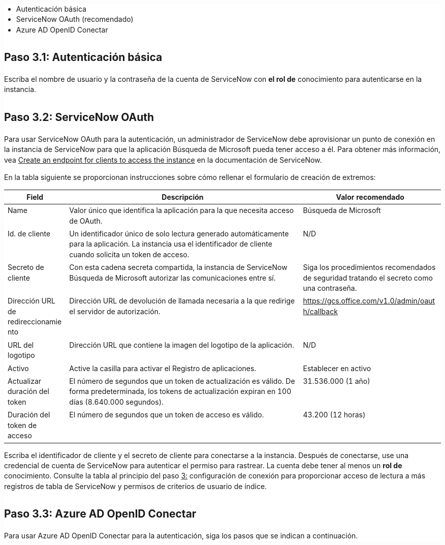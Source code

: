 - Autenticación básica 
- ServiceNow OAuth (recomendado)
- Azure AD OpenID Conectar

## <a name="step-31-basic-authentication"></a>Paso 3.1: Autenticación básica

Escriba el nombre de usuario y la contraseña de la cuenta de ServiceNow con **el rol de** conocimiento para autenticarse en la instancia.

## <a name="step-32-servicenow-oauth"></a>Paso 3.2: ServiceNow OAuth

Para usar ServiceNow OAuth para la autenticación, un administrador de ServiceNow debe aprovisionar un punto de conexión en la instancia de ServiceNow para que la aplicación Búsqueda de Microsoft pueda tener acceso a él. Para obtener más información, vea [Create an endpoint for clients to access the instance](https://docs.servicenow.com/bundle/newyork-platform-administration/page/administer/security/task/t_CreateEndpointforExternalClients.html) en la documentación de ServiceNow.

En la tabla siguiente se proporcionan instrucciones sobre cómo rellenar el formulario de creación de extremos:

Field | Descripción | Valor recomendado 
--- | --- | ---
Name | Valor único que identifica la aplicación para la que necesita acceso de OAuth. | Búsqueda de Microsoft
Id. de cliente | Un identificador único de solo lectura generado automáticamente para la aplicación. La instancia usa el identificador de cliente cuando solicita un token de acceso. | N/D
Secreto de cliente | Con esta cadena secreta compartida, la instancia de ServiceNow Búsqueda de Microsoft autorizar las comunicaciones entre sí. | Siga los procedimientos recomendados de seguridad tratando el secreto como una contraseña.
Dirección URL de redireccionamiento | Dirección URL de devolución de llamada necesaria a la que redirige el servidor de autorización. | https://gcs.office.com/v1.0/admin/oauth/callback
URL del logotipo | Dirección URL que contiene la imagen del logotipo de la aplicación. | N/D
Activo | Active la casilla para activar el Registro de aplicaciones. | Establecer en activo
Actualizar duración del token | El número de segundos que un token de actualización es válido. De forma predeterminada, los tokens de actualización expiran en 100 días (8.640.000 segundos). | 31.536.000 (1 año)
Duración del token de acceso | El número de segundos que un token de acceso es válido. | 43.200 (12 horas)

Escriba el identificador de cliente y el secreto de cliente para conectarse a la instancia. Después de conectarse, use una credencial de cuenta de ServiceNow para autenticar el permiso para rastrear. La cuenta debe tener al menos un **rol de** conocimiento. Consulte la tabla al principio del paso [3:](#step-3-connection-settings) configuración de conexión para proporcionar acceso de lectura a más registros de tabla de ServiceNow y permisos de criterios de usuario de índice.

## <a name="step-33-azure-ad-openid-connect"></a>Paso 3.3: Azure AD OpenID Conectar

Para usar Azure AD OpenID Conectar para la autenticación, siga los pasos que se indican a continuación.
